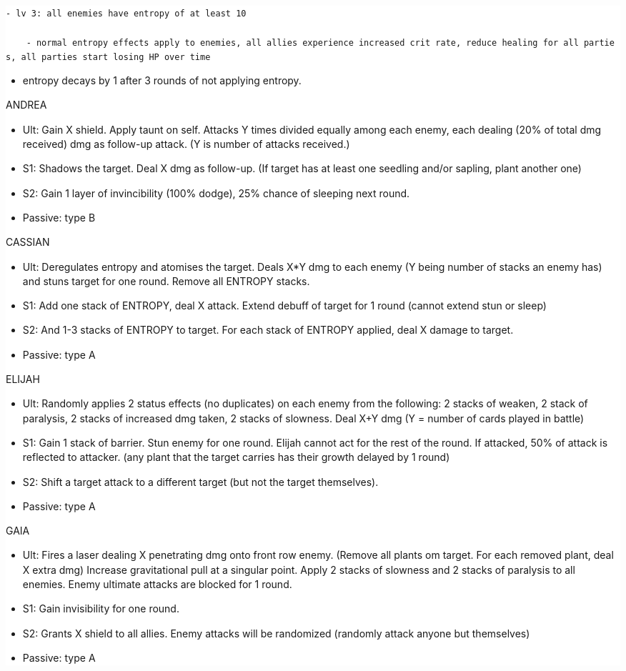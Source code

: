     - lv 3: all enemies have entropy of at least 10

        - normal entropy effects apply to enemies, all allies experience increased crit rate, reduce healing for all parties, all parties start losing HP over time

- entropy decays by 1 after 3 rounds of not applying entropy.



ANDREA

- Ult: Gain X shield. Apply taunt on self. Attacks Y times divided equally among each enemy, each dealing (20% of total dmg received) dmg as follow-up attack. (Y is number of attacks received.)

- S1: Shadows the target. Deal X dmg as follow-up. (If target has at least one seedling and/or sapling, plant another one)

- S2: Gain 1 layer of invincibility (100% dodge), 25% chance of sleeping next round.

- Passive: type B

CASSIAN

- Ult: Deregulates entropy and atomises the target. Deals X\*Y dmg to each enemy (Y being number of stacks an enemy has) and stuns target for one round. Remove all ENTROPY stacks.

- S1: Add one stack of ENTROPY, deal X attack. Extend debuff of target for 1 round (cannot extend stun or sleep)

- S2: And 1-3 stacks of ENTROPY to target. For each stack of ENTROPY applied, deal X damage to target.

- Passive: type A

ELIJAH

- Ult: Randomly applies 2 status effects (no duplicates) on each enemy from the following: 2 stacks of weaken, 2 stack of paralysis, 2 stacks of increased dmg taken, 2 stacks of slowness. Deal X+Y dmg (Y = number of cards played in battle)

- S1: Gain 1 stack of barrier. Stun enemy for one round. Elijah cannot act for the rest of the round. If attacked, 50% of attack is reflected to attacker. (any plant that the target carries has their growth delayed by 1 round)

- S2: Shift a target attack to a different target (but not the target themselves).

- Passive: type A

GAIA

- Ult: Fires a laser dealing X penetrating dmg onto front row enemy. (Remove all plants om target. For each removed plant, deal X extra dmg) Increase gravitational pull at a singular point. Apply 2 stacks of slowness and 2 stacks of paralysis to all enemies. Enemy ultimate attacks are blocked for 1 round.

- S1: Gain invisibility for one round.

- S2: Grants X shield to all allies. Enemy attacks will be randomized (randomly attack anyone but themselves)

- Passive: type A
